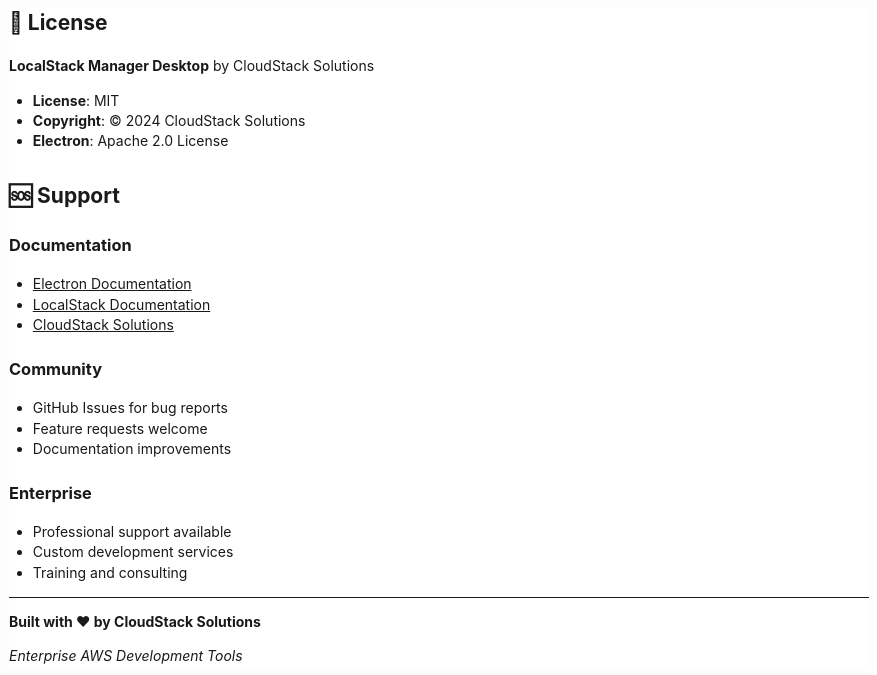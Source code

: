 ## 📄 License

**LocalStack Manager Desktop** by CloudStack Solutions

- **License**: MIT
- **Copyright**: © 2024 CloudStack Solutions
- **Electron**: Apache 2.0 License

## 🆘 Support

### Documentation

- [Electron Documentation](https://www.electronjs.org/docs)
- [LocalStack Documentation](https://docs.localstack.cloud/)
- [CloudStack Solutions](https://cloudstacksolutions.com/)

### Community

- GitHub Issues for bug reports
- Feature requests welcome
- Documentation improvements

### Enterprise

- Professional support available
- Custom development services
- Training and consulting

---

**Built with ❤️ by CloudStack Solutions**

_Enterprise AWS Development Tools_
